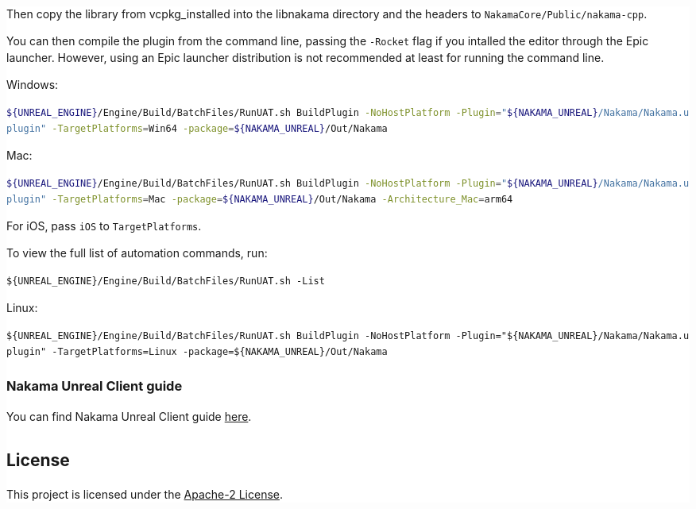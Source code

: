 Then copy the library from vcpkg_installed into the libnakama directory and the headers to `NakamaCore/Public/nakama-cpp`.

You can then compile the plugin from the command line, passing the `-Rocket` flag if you intalled the editor through
the Epic launcher. However, using an Epic launcher distribution is not recommended at least for running the command line.

Windows:

```bash
${UNREAL_ENGINE}/Engine/Build/BatchFiles/RunUAT.sh BuildPlugin -NoHostPlatform -Plugin="${NAKAMA_UNREAL}/Nakama/Nakama.uplugin" -TargetPlatforms=Win64 -package=${NAKAMA_UNREAL}/Out/Nakama
```

Mac:

```bash
${UNREAL_ENGINE}/Engine/Build/BatchFiles/RunUAT.sh BuildPlugin -NoHostPlatform -Plugin="${NAKAMA_UNREAL}/Nakama/Nakama.uplugin" -TargetPlatforms=Mac -package=${NAKAMA_UNREAL}/Out/Nakama -Architecture_Mac=arm64
```

For iOS, pass `iOS` to `TargetPlatforms`.

To view the full list of automation commands, run:

`${UNREAL_ENGINE}/Engine/Build/BatchFiles/RunUAT.sh -List`

Linux:

```${UNREAL_ENGINE}/Engine/Build/BatchFiles/RunUAT.sh BuildPlugin -NoHostPlatform -Plugin="${NAKAMA_UNREAL}/Nakama/Nakama.uplugin" -TargetPlatforms=Linux -package=${NAKAMA_UNREAL}/Out/Nakama```

### Nakama Unreal Client guide

You can find Nakama Unreal Client guide [here](https://heroiclabs.com/docs/unreal-client-guide/).

## License

This project is licensed under the [Apache-2 License](https://github.com/heroiclabs/nakama-dotnet/blob/master/LICENSE).
